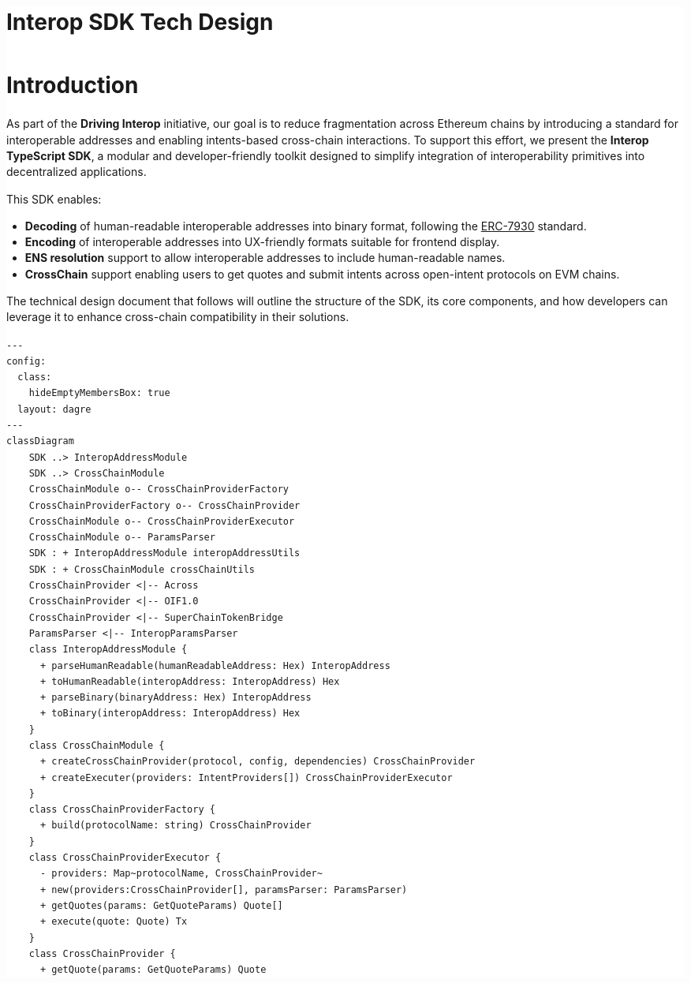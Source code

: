 # Interop SDK Tech Design

# Introduction

As part of the **Driving Interop** initiative, our goal is to reduce fragmentation across Ethereum chains by introducing a standard for interoperable addresses and enabling intents-based cross-chain interactions. To support this effort, we present the **Interop TypeScript SDK**, a modular and developer-friendly toolkit designed to simplify integration of interoperability primitives into decentralized applications.

This SDK enables:

- **Decoding** of human-readable interoperable addresses into binary format, following the [ERC-7930](https://ethereum-magicians.org/t/erc-7930-interoperable-addresses/23365) standard.
- **Encoding** of interoperable addresses into UX-friendly formats suitable for frontend display.
- **ENS resolution** support to allow interoperable addresses to include human-readable names.
- **CrossChain** support enabling users to get quotes and submit intents across open-intent protocols on EVM chains.

The technical design document that follows will outline the structure of the SDK, its core components, and how developers can leverage it to enhance cross-chain compatibility in their solutions.

```mermaid
---
config:
  class:
    hideEmptyMembersBox: true
  layout: dagre
---
classDiagram
    SDK ..> InteropAddressModule
    SDK ..> CrossChainModule
    CrossChainModule o-- CrossChainProviderFactory
    CrossChainProviderFactory o-- CrossChainProvider
    CrossChainModule o-- CrossChainProviderExecutor
    CrossChainModule o-- ParamsParser
    SDK : + InteropAddressModule interopAddressUtils
    SDK : + CrossChainModule crossChainUtils
    CrossChainProvider <|-- Across
    CrossChainProvider <|-- OIF1.0
    CrossChainProvider <|-- SuperChainTokenBridge
    ParamsParser <|-- InteropParamsParser
    class InteropAddressModule {
      + parseHumanReadable(humanReadableAddress: Hex) InteropAddress
      + toHumanReadable(interopAddress: InteropAddress) Hex
      + parseBinary(binaryAddress: Hex) InteropAddress
      + toBinary(interopAddress: InteropAddress) Hex
    }
    class CrossChainModule {
      + createCrossChainProvider(protocol, config, dependencies) CrossChainProvider
      + createExecuter(providers: IntentProviders[]) CrossChainProviderExecutor
    }
    class CrossChainProviderFactory {
      + build(protocolName: string) CrossChainProvider
    }
    class CrossChainProviderExecutor {
      - providers: Map~protocolName, CrossChainProvider~
      + new(providers:CrossChainProvider[], paramsParser: ParamsParser)
      + getQuotes(params: GetQuoteParams) Quote[]
      + execute(quote: Quote) Tx
    }
    class CrossChainProvider {
      + getQuote(params: GetQuoteParams) Quote
```